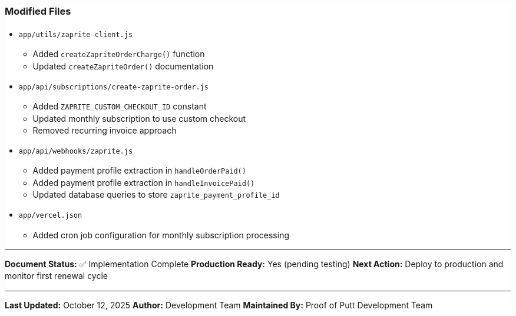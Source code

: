 ### Modified Files
- `app/utils/zaprite-client.js`
  - Added `createZapriteOrderCharge()` function
  - Updated `createZapriteOrder()` documentation

- `app/api/subscriptions/create-zaprite-order.js`
  - Added `ZAPRITE_CUSTOM_CHECKOUT_ID` constant
  - Updated monthly subscription to use custom checkout
  - Removed recurring invoice approach

- `app/api/webhooks/zaprite.js`
  - Added payment profile extraction in `handleOrderPaid()`
  - Added payment profile extraction in `handleInvoicePaid()`
  - Updated database queries to store `zaprite_payment_profile_id`

- `app/vercel.json`
  - Added cron job configuration for monthly subscription processing

---

**Document Status:** ✅ Implementation Complete
**Production Ready:** Yes (pending testing)
**Next Action:** Deploy to production and monitor first renewal cycle

---

**Last Updated:** October 12, 2025
**Author:** Development Team
**Maintained By:** Proof of Putt Development Team
